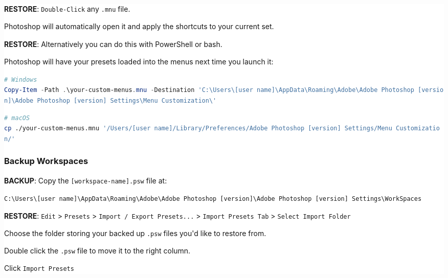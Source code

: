 **RESTORE**: `Double-Click` any `.mnu` file. 

Photoshop will automatically open it and apply the shortcuts to your current set.

**RESTORE**: Alternatively you can do this with PowerShell or bash.

Photoshop will have your presets loaded into the menus next time you launch it:

```powershell
# Windows
Copy-Item -Path .\your-custom-menus.mnu -Destination 'C:\Users\[user name]\AppData\Roaming\Adobe\Adobe Photoshop [version]\Adobe Photoshop [version] Settings\Menu Customization\'
```

```bash
# macOS
cp ./your-custom-menus.mnu '/Users/[user name]/Library/Preferences/Adobe Photoshop [version] Settings/Menu Customization/'
```

### Backup Workspaces

**BACKUP**: Copy the `[workspace-name].psw` file at: 
```
C:\Users\[user name]\AppData\Roaming\Adobe\Adobe Photoshop [version]\Adobe Photoshop [version] Settings\WorkSpaces
```

**RESTORE**: `Edit` > `Presets` > `Import / Export Presets...` > `Import Presets Tab` > `Select Import Folder`

Choose the folder storing your backed up `.psw` files you'd like to restore from.

Double click the `.psw` file to move it to the right column.

Click `Import Presets`
